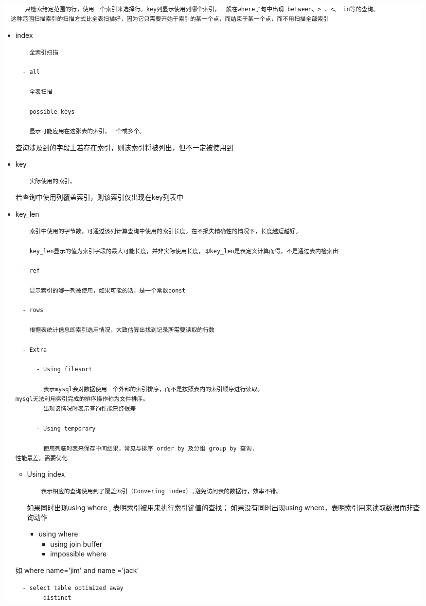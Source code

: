 		  只检索给定范围的行，使用一个索引来选择行。key列显示使用列哪个索引，一般在where子句中出现 between、> 、<、 in等的查询。
	  这种范围扫描索引的扫描方式比全表扫描好，因为它只需要开始于索引的某一个点，而结束于某一个点，而不用扫描全部索引
	
- index
			
		  全索引扫描
	
		- all
		
		  全表扫描
		
		- possible_keys
		
		  显示可能应用在这张表的索引，一个或多个。
  查询涉及到的字段上若存在索引，则该索引将被列出，但不一定被使用到
	
- key
		
		  实际使用的索引。
  若查询中使用列覆盖索引，则该索引仅出现在key列表中
	
- key_len
		
		  索引中使用的字节数，可通过该列计算查询中使用的索引长度。在不损失精确性的情况下，长度越短越好。
  
		  key_len显示的值为索引字段的最大可能长度，并非实际使用长度，即key_len是表定义计算而得，不是通过表内检索出
		
		- ref
		
		  显示索引的哪一列被使用，如果可能的话，是一个常数const
		
		- rows
		
		  根据表统计信息即索引选用情况，大致估算出找到记录所需要读取的行数
		
		- Extra
		
			- Using filesort
		
			  表示mysql会对数据使用一个外部的索引排序，而不是按照表内的索引顺序进行读取。
	  mysql无法利用索引完成的排序操作称为文件排序。
			  出现该情况时表示查询性能已经很差

			- Using temporary
		
			  使用列临时表来保存中间结果，常见与排序 order by 及分组 group by 查询.
	  性能最差，需要优化
		
	- Using index
		
			  表示相应的查询使用到了覆盖索引（Convering index）,避免访问表的数据行，效率不错。
	  如果同时出现using where , 表明索引被用来执行索引键值的查找；
			  如果没有同时出现using where，表明索引用来读取数据而非查询动作
	  
		- using where
			- using join buffer
			- impossible where
			
    
	
	如  where name='jim' and name ='jack'
			
		- select table optimized away
			- distinct

